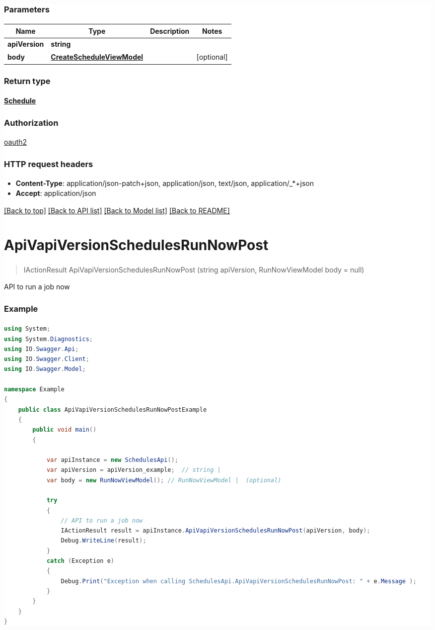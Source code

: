 ### Parameters

Name | Type | Description  | Notes
------------- | ------------- | ------------- | -------------
 **apiVersion** | **string**|  | 
 **body** | [**CreateScheduleViewModel**](CreateScheduleViewModel.md)|  | [optional] 

### Return type

[**Schedule**](Schedule.md)

### Authorization

[oauth2](../README.md#oauth2)

### HTTP request headers

 - **Content-Type**: application/json-patch+json, application/json, text/json, application/_*+json
 - **Accept**: application/json

[[Back to top]](#) [[Back to API list]](../README.md#documentation-for-api-endpoints) [[Back to Model list]](../README.md#documentation-for-models) [[Back to README]](../README.md)
<a name="apivapiversionschedulesrunnowpost"></a>
# **ApiVapiVersionSchedulesRunNowPost**
> IActionResult ApiVapiVersionSchedulesRunNowPost (string apiVersion, RunNowViewModel body = null)

API to run a job now

### Example
```csharp
using System;
using System.Diagnostics;
using IO.Swagger.Api;
using IO.Swagger.Client;
using IO.Swagger.Model;

namespace Example
{
    public class ApiVapiVersionSchedulesRunNowPostExample
    {
        public void main()
        {

            var apiInstance = new SchedulesApi();
            var apiVersion = apiVersion_example;  // string | 
            var body = new RunNowViewModel(); // RunNowViewModel |  (optional) 

            try
            {
                // API to run a job now
                IActionResult result = apiInstance.ApiVapiVersionSchedulesRunNowPost(apiVersion, body);
                Debug.WriteLine(result);
            }
            catch (Exception e)
            {
                Debug.Print("Exception when calling SchedulesApi.ApiVapiVersionSchedulesRunNowPost: " + e.Message );
            }
        }
    }
}
```
